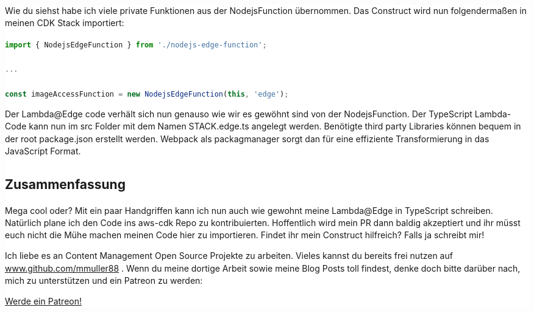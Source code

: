 Wie du siehst habe ich viele private Funktionen aus der NodejsFunction übernommen. Das Construct wird nun folgendermaßen in meinen CDK Stack importiert:

```ts
import { NodejsEdgeFunction } from './nodejs-edge-function';

...

const imageAccessFunction = new NodejsEdgeFunction(this, 'edge');
```

Der Lambda@Edge code verhält sich nun genauso wie wir es gewöhnt sind von der NodejsFunction. Der TypeScript Lambda-Code kann nun im src Folder mit dem Namen STACK.edge.ts angelegt werden. Benötigte third party Libraries können bequem in der root package.json erstellt werden. Webpack als packagmanager sorgt dan für eine effiziente Transformierung in das JavaScript Format.

## Zusammenfassung

Mega cool oder? Mit ein paar Handgriffen kann ich nun auch wie gewohnt meine Lambda@Edge in TypeScript schreiben. Natürlich plane ich den Code ins aws-cdk Repo zu kontribuierten. Hoffentlich wird mein PR dann baldig akzeptiert und ihr müsst euch nicht die Mühe machen meinen Code hier zu importieren. Findet ihr mein Construct hilfreich? Falls ja schreibt mir!

Ich liebe es an Content Management Open Source Projekte zu arbeiten. Vieles kannst du bereits frei nutzen auf www.github.com/mmuller88 . Wenn du meine dortige Arbeit sowie meine Blog Posts toll findest, denke doch bitte darüber nach, mich zu unterstützen und ein Patreon zu werden:

<a href="https://www.patreon.com/bePatron?u=29010217" data-patreon-widget-type="become-patron-button">Werde ein Patreon!</a><script async src="https://c6.patreon.com/becomePatronButton.bundle.js"></script>
